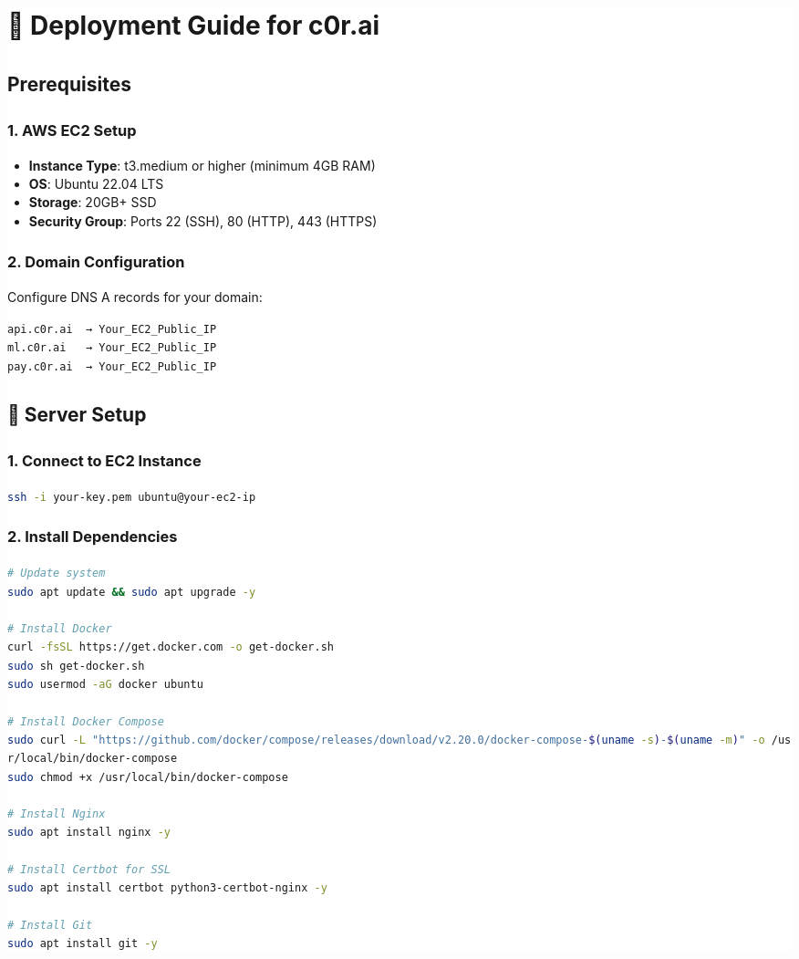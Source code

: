 # 🚀 Deployment Guide for c0r.ai

## Prerequisites

### 1. AWS EC2 Setup
- **Instance Type**: t3.medium or higher (minimum 4GB RAM)
- **OS**: Ubuntu 22.04 LTS
- **Storage**: 20GB+ SSD
- **Security Group**: Ports 22 (SSH), 80 (HTTP), 443 (HTTPS)

### 2. Domain Configuration
Configure DNS A records for your domain:
```
api.c0r.ai  → Your_EC2_Public_IP
ml.c0r.ai   → Your_EC2_Public_IP  
pay.c0r.ai  → Your_EC2_Public_IP
```

## 🔧 Server Setup

### 1. Connect to EC2 Instance
```bash
ssh -i your-key.pem ubuntu@your-ec2-ip
```

### 2. Install Dependencies
```bash
# Update system
sudo apt update && sudo apt upgrade -y

# Install Docker
curl -fsSL https://get.docker.com -o get-docker.sh
sudo sh get-docker.sh
sudo usermod -aG docker ubuntu

# Install Docker Compose
sudo curl -L "https://github.com/docker/compose/releases/download/v2.20.0/docker-compose-$(uname -s)-$(uname -m)" -o /usr/local/bin/docker-compose
sudo chmod +x /usr/local/bin/docker-compose

# Install Nginx
sudo apt install nginx -y

# Install Certbot for SSL
sudo apt install certbot python3-certbot-nginx -y

# Install Git
sudo apt install git -y
```
